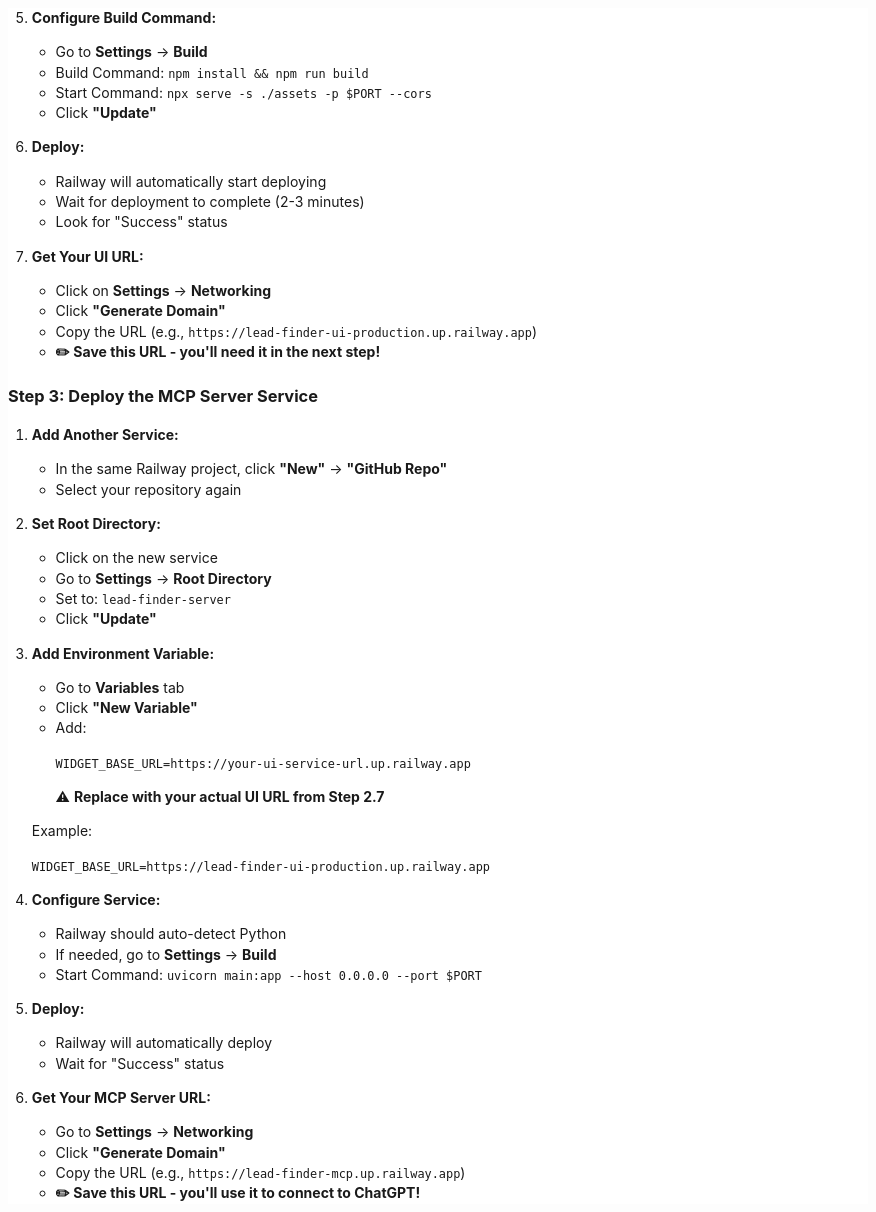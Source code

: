 5. **Configure Build Command:**
   - Go to **Settings** → **Build**
   - Build Command: `npm install && npm run build`
   - Start Command: `npx serve -s ./assets -p $PORT --cors`
   - Click **"Update"**

6. **Deploy:**
   - Railway will automatically start deploying
   - Wait for deployment to complete (2-3 minutes)
   - Look for "Success" status

7. **Get Your UI URL:**
   - Click on **Settings** → **Networking**
   - Click **"Generate Domain"**
   - Copy the URL (e.g., `https://lead-finder-ui-production.up.railway.app`)
   - **✏️ Save this URL - you'll need it in the next step!**

### Step 3: Deploy the MCP Server Service

1. **Add Another Service:**
   - In the same Railway project, click **"New"** → **"GitHub Repo"**
   - Select your repository again
   
2. **Set Root Directory:**
   - Click on the new service
   - Go to **Settings** → **Root Directory**
   - Set to: `lead-finder-server`
   - Click **"Update"**

3. **Add Environment Variable:**
   - Go to **Variables** tab
   - Click **"New Variable"**
   - Add:
     ```
     WIDGET_BASE_URL=https://your-ui-service-url.up.railway.app
     ```
     ⚠️ **Replace with your actual UI URL from Step 2.7**
   
   Example:
   ```
   WIDGET_BASE_URL=https://lead-finder-ui-production.up.railway.app
   ```

4. **Configure Service:**
   - Railway should auto-detect Python
   - If needed, go to **Settings** → **Build**
   - Start Command: `uvicorn main:app --host 0.0.0.0 --port $PORT`

5. **Deploy:**
   - Railway will automatically deploy
   - Wait for "Success" status

6. **Get Your MCP Server URL:**
   - Go to **Settings** → **Networking**
   - Click **"Generate Domain"**
   - Copy the URL (e.g., `https://lead-finder-mcp.up.railway.app`)
   - **✏️ Save this URL - you'll use it to connect to ChatGPT!**
